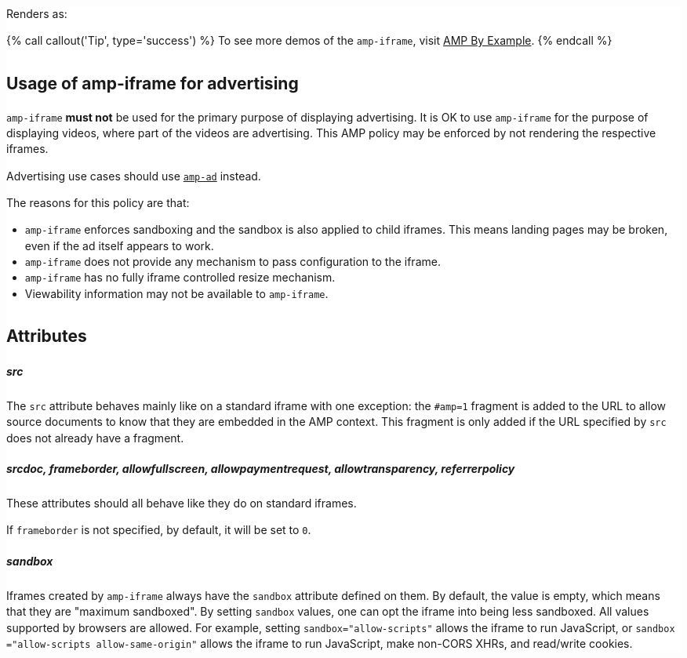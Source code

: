 Renders as: 

<amp-iframe width="200" height="100"
    sandbox="allow-scripts allow-same-origin"
    layout="responsive"
    frameborder="0"
    src="https://www.google.com/maps/embed/v1/place?key=AIzaSyDG9YXIhKBhqclZizcSzJ0ROiE0qgVfwzI&q=iceland">
</amp-iframe>

{% call callout('Tip', type='success') %}
To see more demos of the `amp-iframe`, visit [AMP By Example](https://ampbyexample.com/components/amp-iframe/).
{% endcall %}

## Usage of amp-iframe for advertising

`amp-iframe` **must not** be used for the primary purpose of displaying advertising. It is OK to use `amp-iframe` for the purpose of displaying videos, where part of the videos are advertising. This AMP policy may be enforced by not rendering the respective iframes.

Advertising use cases should use [`amp-ad`](../amp-ad/amp-ad.md) instead.

The reasons for this policy are that:

- `amp-iframe` enforces sandboxing and the sandbox is also applied to child iframes. This means landing pages may be broken, even if the ad itself appears to work.
- `amp-iframe` does not provide any mechanism to pass configuration to the iframe.
- `amp-iframe` has no fully iframe controlled resize mechanism.
- Viewability information may not be available to `amp-iframe`.

## Attributes

##### src

The `src` attribute behaves mainly like on a standard iframe with one exception: the `#amp=1` fragment is added to the URL to allow
source documents to know that they are embedded in the AMP context. This fragment is only added if the URL specified by `src` does
not already have a fragment.

#####  srcdoc, frameborder, allowfullscreen, allowpaymentrequest, allowtransparency, referrerpolicy

These attributes should all behave like they do on standard iframes.

If `frameborder` is not specified, by default, it will be set to `0`.

##### sandbox

Iframes created by `amp-iframe` always have the `sandbox` attribute defined on them. By default, the value is empty, which means that they are "maximum sandboxed". By setting `sandbox` values, one can opt the iframe into being less sandboxed. All values supported by browsers are allowed. For example, setting `sandbox="allow-scripts"` allows the iframe to run JavaScript, or `sandbox="allow-scripts allow-same-origin"` allows the iframe to run JavaScript, make non-CORS XHRs, and read/write cookies.
